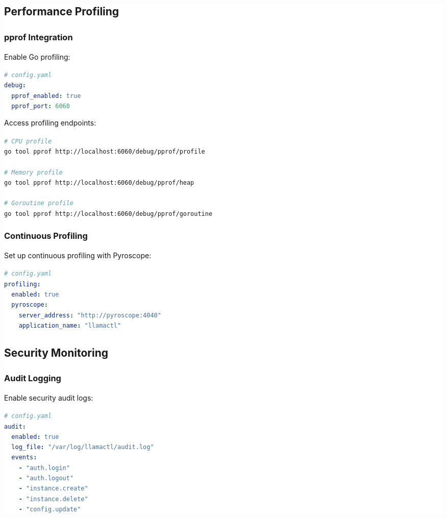 ## Performance Profiling

### pprof Integration

Enable Go profiling:

```yaml
# config.yaml
debug:
  pprof_enabled: true
  pprof_port: 6060
```

Access profiling endpoints:
```bash
# CPU profile
go tool pprof http://localhost:6060/debug/pprof/profile

# Memory profile
go tool pprof http://localhost:6060/debug/pprof/heap

# Goroutine profile
go tool pprof http://localhost:6060/debug/pprof/goroutine
```

### Continuous Profiling

Set up continuous profiling with Pyroscope:

```yaml
# config.yaml
profiling:
  enabled: true
  pyroscope:
    server_address: "http://pyroscope:4040"
    application_name: "llamactl"
```

## Security Monitoring

### Audit Logging

Enable security audit logs:

```yaml
# config.yaml
audit:
  enabled: true
  log_file: "/var/log/llamactl/audit.log"
  events:
    - "auth.login"
    - "auth.logout"
    - "instance.create"
    - "instance.delete"
    - "config.update"
```
